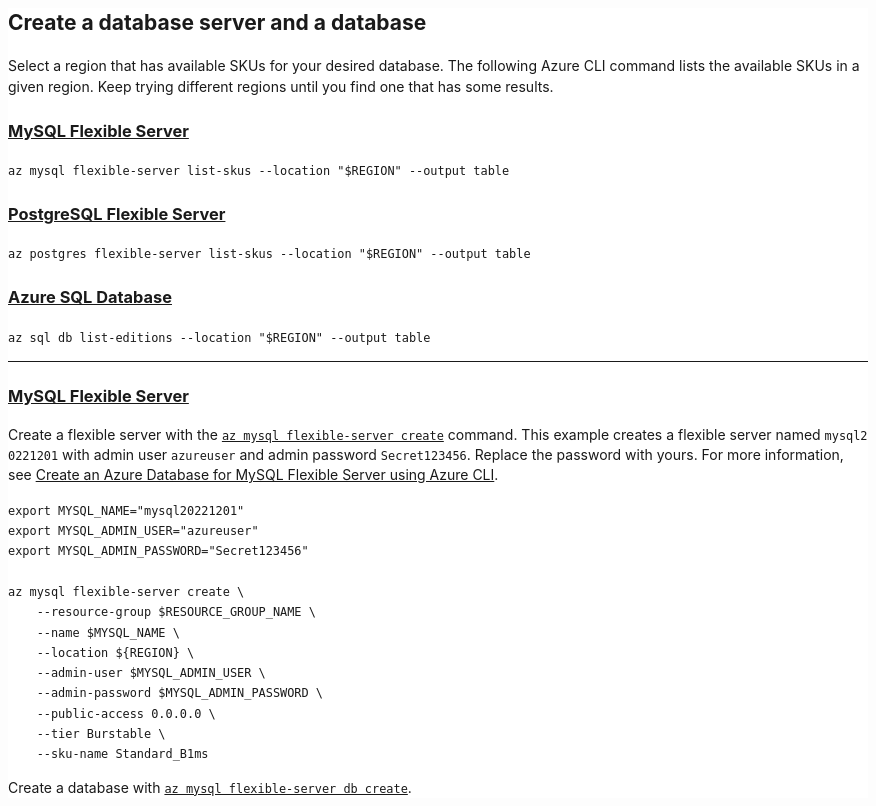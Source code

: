 ## Create a database server and a database

Select a region that has available SKUs for your desired database. The following Azure CLI command lists the available SKUs in a given region. Keep trying different regions until you find one that has some results.

### [MySQL Flexible Server](#tab/mysql-flexible-server)

```azurecli-interactive
az mysql flexible-server list-skus --location "$REGION" --output table
```

### [PostgreSQL Flexible Server](#tab/postgresql-flexible-server)

```azurecli-interactive
az postgres flexible-server list-skus --location "$REGION" --output table
```

### [Azure SQL Database](#tab/azure-sql-database)

```azurecli-interactive
az sql db list-editions --location "$REGION" --output table
```

---



### [MySQL Flexible Server](#tab/mysql-flexible-server)

Create a flexible server with the [`az mysql flexible-server create`](/cli/azure/mysql/flexible-server#az-mysql-flexible-server-create) command. This example creates a flexible server named `mysql20221201` with admin user `azureuser` and admin password `Secret123456`. Replace the password with yours. For more information, see [Create an Azure Database for MySQL Flexible Server using Azure CLI](/azure/mysql/flexible-server/quickstart-create-server-cli).

```azurecli-interactive
export MYSQL_NAME="mysql20221201"
export MYSQL_ADMIN_USER="azureuser"
export MYSQL_ADMIN_PASSWORD="Secret123456"

az mysql flexible-server create \
    --resource-group $RESOURCE_GROUP_NAME \
    --name $MYSQL_NAME \
    --location ${REGION} \
    --admin-user $MYSQL_ADMIN_USER \
    --admin-password $MYSQL_ADMIN_PASSWORD \
    --public-access 0.0.0.0 \
    --tier Burstable \
    --sku-name Standard_B1ms
```

Create a database with [`az mysql flexible-server db create`](/cli/azure/mysql/flexible-server/db#az-mysql-flexible-server-db-create).
